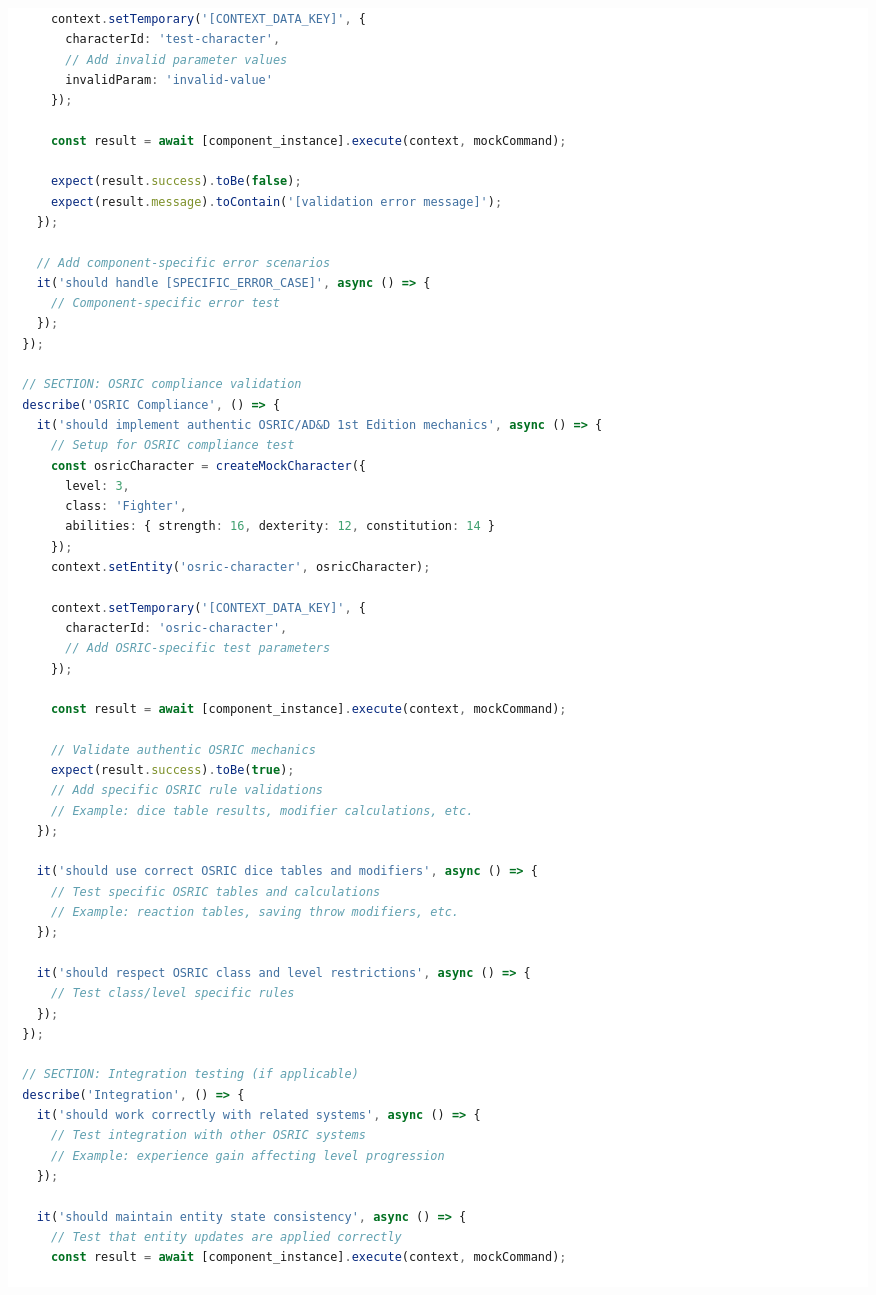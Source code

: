```typescript
      context.setTemporary('[CONTEXT_DATA_KEY]', {
        characterId: 'test-character',
        // Add invalid parameter values
        invalidParam: 'invalid-value'
      });

      const result = await [component_instance].execute(context, mockCommand);
      
      expect(result.success).toBe(false);
      expect(result.message).toContain('[validation error message]');
    });

    // Add component-specific error scenarios
    it('should handle [SPECIFIC_ERROR_CASE]', async () => {
      // Component-specific error test
    });
  });

  // SECTION: OSRIC compliance validation
  describe('OSRIC Compliance', () => {
    it('should implement authentic OSRIC/AD&D 1st Edition mechanics', async () => {
      // Setup for OSRIC compliance test
      const osricCharacter = createMockCharacter({
        level: 3,
        class: 'Fighter',
        abilities: { strength: 16, dexterity: 12, constitution: 14 }
      });
      context.setEntity('osric-character', osricCharacter);
      
      context.setTemporary('[CONTEXT_DATA_KEY]', {
        characterId: 'osric-character',
        // Add OSRIC-specific test parameters
      });

      const result = await [component_instance].execute(context, mockCommand);

      // Validate authentic OSRIC mechanics
      expect(result.success).toBe(true);
      // Add specific OSRIC rule validations
      // Example: dice table results, modifier calculations, etc.
    });

    it('should use correct OSRIC dice tables and modifiers', async () => {
      // Test specific OSRIC tables and calculations
      // Example: reaction tables, saving throw modifiers, etc.
    });

    it('should respect OSRIC class and level restrictions', async () => {
      // Test class/level specific rules
    });
  });

  // SECTION: Integration testing (if applicable)
  describe('Integration', () => {
    it('should work correctly with related systems', async () => {
      // Test integration with other OSRIC systems
      // Example: experience gain affecting level progression
    });

    it('should maintain entity state consistency', async () => {
      // Test that entity updates are applied correctly
      const result = await [component_instance].execute(context, mockCommand);
      
```